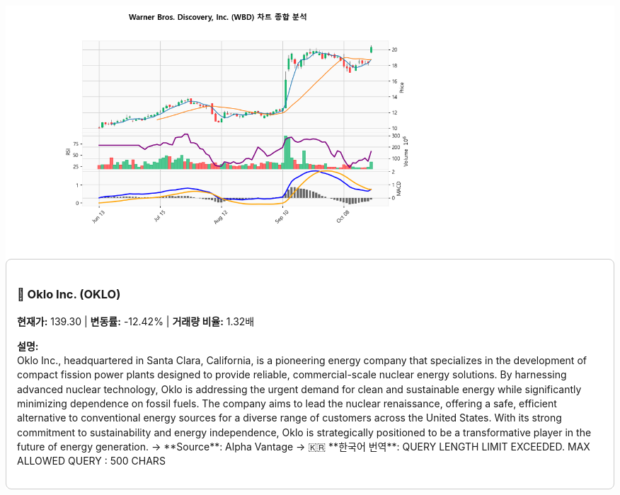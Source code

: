   <img src="/assets/chartimg/WBD_expert_chart.png" style="width:100%;max-width:600px;height:auto;border-radius:4px;margin-top:10px;" />
</div>


<div style="border:1px solid #ccc;padding:15px;margin:10px 0;border-radius:8px;">
  <h3>🔹 Oklo Inc. (OKLO)</h3>
  <p><strong>현재가:</strong> 139.30 | <strong>변동률:</strong> -12.42% | <strong>거래량 비율:</strong> 1.32배</p>
  <p><strong>설명:</strong><br>Oklo Inc., headquartered in Santa Clara, California, is a pioneering energy company that specializes in the development of compact fission power plants designed to provide reliable, commercial-scale nuclear energy solutions. By harnessing advanced nuclear technology, Oklo is addressing the urgent demand for clean and sustainable energy while significantly minimizing dependence on fossil fuels. The company aims to lead the nuclear renaissance, offering a safe, efficient alternative to conventional energy sources for a diverse range of customers across the United States. With its strong commitment to sustainability and energy independence, Oklo is strategically positioned to be a transformative player in the future of energy generation.
→ **Source**: Alpha Vantage
→ 🇰🇷 **한국어 번역**: QUERY LENGTH LIMIT EXCEEDED. MAX ALLOWED QUERY : 500 CHARS</p>